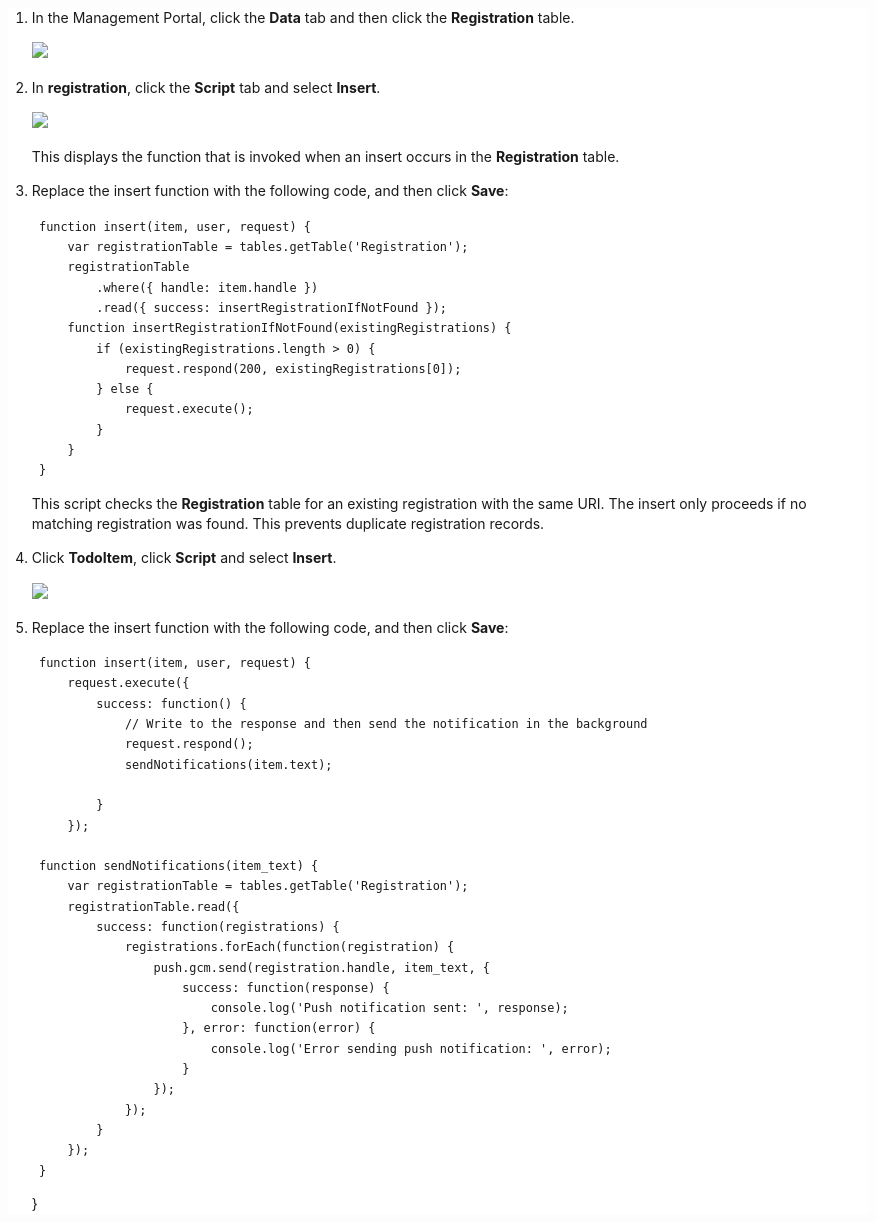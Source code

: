 1. In the Management Portal, click the **Data** tab and then click the **Registration** table. 

   	![][3]

2. In **registration**, click the **Script** tab and select **Insert**.
   
   	![][4]

   	This displays the function that is invoked when an insert occurs in the **Registration** table.

3. Replace the insert function with the following code, and then click **Save**:

		function insert(item, user, request) {
			var registrationTable = tables.getTable('Registration');
			registrationTable
				.where({ handle: item.handle })
				.read({ success: insertRegistrationIfNotFound });
	        function insertRegistrationIfNotFound(existingRegistrations) {
        	    if (existingRegistrations.length > 0) {
            	    request.respond(200, existingRegistrations[0]);
        	    } else {
            	    request.execute();
        	    }
    	    }
	    }

   	This script checks the **Registration** table for an existing registration with the same URI. The insert only proceeds if no matching registration was found. This prevents duplicate registration records.

4. Click **TodoItem**, click **Script** and select **Insert**. 

   	![][5]

5. Replace the insert function with the following code, and then click **Save**:

		function insert(item, user, request) {
		    request.execute({
		        success: function() {
		            // Write to the response and then send the notification in the background
		            request.respond();
		            sendNotifications(item.text);
		
		        }
		    });
		
        function sendNotifications(item_text) {
            var registrationTable = tables.getTable('Registration');
            registrationTable.read({
                success: function(registrations) {
                    registrations.forEach(function(registration) {
                        push.gcm.send(registration.handle, item_text, {
                            success: function(response) {
                                console.log('Push notification sent: ', response);
                            }, error: function(error) {
                                console.log('Error sending push notification: ', error);
                            }
                        });
                    });
                }
            });
        }
    }


[Create the Registration table]: #create-table
[Update your app]: #update-app
[Update server scripts]: #update-scripts
[Verify the push notification behavior]: #test-app
[Next Steps]: #next-steps
[0]: ./media/mobile-services-android-push-notifications-app-users/mobile-services-selection.png
[1]: ./media/mobile-services-android-push-notifications-app-users/mobile-create-table.png
[2]: ./media/mobile-services-android-push-notifications-app-users/mobile-create-registration-table.png
[3]: ./media/mobile-services-android-push-notifications-app-users/mobile-portal-data-tables-registration.png
[4]: ./media/mobile-services-android-push-notifications-app-users/mobile-insert-script-registration.png
[5]: ./media/mobile-services-android-push-notifications-app-users/mobile-insert-script-push2.png
[6]: ./media/mobile-services-android-push-notifications-app-users/mobile-create-registration-class.png
[27]: ./media/mobile-services-android-push-notifications-app-users/mobile-quickstart-push2-android.png
[28]: ./media/mobile-services-android-push-notifications-app-users/mobile-push-icon.png
[Windows Push Notifications & Live Connect]: http://go.microsoft.com/fwlink/?LinkID=257677
[Mobile Services server script reference]: http://go.microsoft.com/fwlink/?LinkId=262293
[My Apps dashboard]: http://go.microsoft.com/fwlink/?LinkId=262039
[Get started with Mobile Services]: /en-us/develop/mobile/how-to-guides/work-with-net-client-library/#create-new-service
[Get started with data]: /en-us/develop/mobile/tutorials/get-started-with-data-android
[Get started with authentication]: /en-us/develop/mobile/tutorials/get-started-with-users-android
[Get started with push notifications]: /en-us/develop/mobile/tutorials/get-started-with-push-android
[JavaScript and HTML]: mobile-services-win8-javascript/
[Windows Azure Management Portal]: https://manage.windowsazure.com/
[How to use the Android client library for Mobile Services]: /en-us/develop/mobile/how-to-guides/work-with-android-client-library
